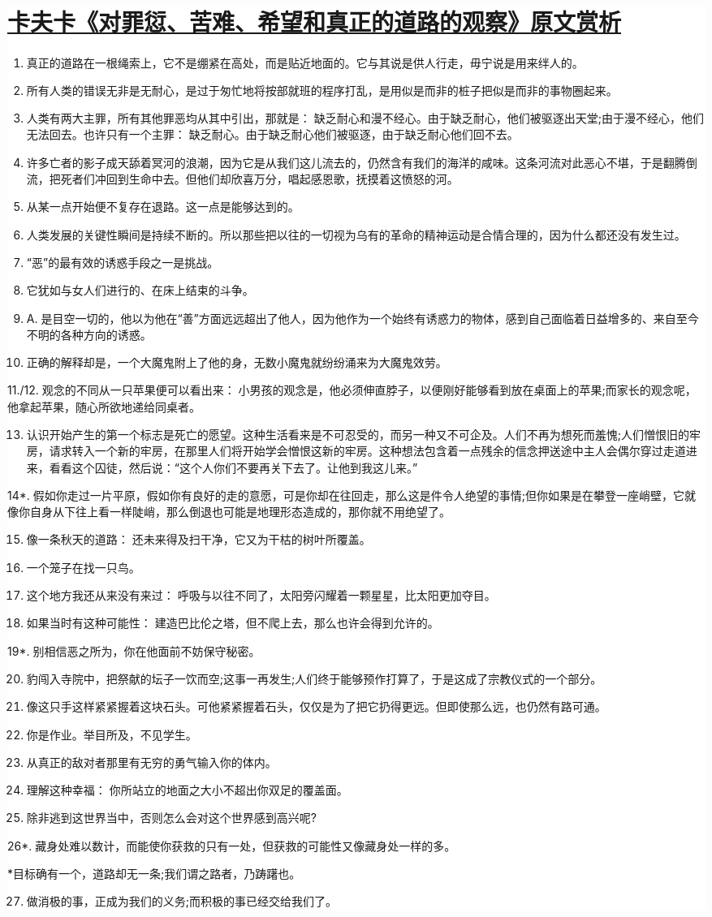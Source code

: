 # [卡夫卡《对罪愆、苦难、希望和真正的道路的观察》原文赏析](https://www.vrrw.net/wx/12289.html)

1. 真正的道路在一根绳索上，它不是绷紧在高处，而是贴近地面的。它与其说是供人行走，毋宁说是用来绊人的。

2. 所有人类的错误无非是无耐心，是过于匆忙地将按部就班的程序打乱，是用似是而非的桩子把似是而非的事物圈起来。

3. 人类有两大主罪，所有其他罪恶均从其中引出，那就是： 缺乏耐心和漫不经心。由于缺乏耐心，他们被驱逐出天堂;由于漫不经心，他们无法回去。也许只有一个主罪： 缺乏耐心。由于缺乏耐心他们被驱逐，由于缺乏耐心他们回不去。

4. 许多亡者的影子成天舔着冥河的浪潮，因为它是从我们这儿流去的，仍然含有我们的海洋的咸味。这条河流对此恶心不堪，于是翻腾倒流，把死者们冲回到生命中去。但他们却欣喜万分，唱起感恩歌，抚摸着这愤怒的河。

5. 从某一点开始便不复存在退路。这一点是能够达到的。

6. 人类发展的关键性瞬间是持续不断的。所以那些把以往的一切视为乌有的革命的精神运动是合情合理的，因为什么都还没有发生过。

7. “恶”的最有效的诱惑手段之一是挑战。

8. 它犹如与女人们进行的、在床上结束的斗争。

9. A. 是目空一切的，他以为他在“善”方面远远超出了他人，因为他作为一个始终有诱惑力的物体，感到自己面临着日益增多的、来自至今不明的各种方向的诱惑。

10. 正确的解释却是，一个大魔鬼附上了他的身，无数小魔鬼就纷纷涌来为大魔鬼效劳。



11./12. 观念的不同从一只苹果便可以看出来： 小男孩的观念是，他必须伸直脖子，以便刚好能够看到放在桌面上的苹果;而家长的观念呢，他拿起苹果，随心所欲地递给同桌者。

13. 认识开始产生的第一个标志是死亡的愿望。这种生活看来是不可忍受的，而另一种又不可企及。人们不再为想死而羞愧;人们憎恨旧的牢房，请求转入一个新的牢房，在那里人们将开始学会憎恨这新的牢房。这种想法包含着一点残余的信念押送途中主人会偶尔穿过走道进来，看看这个囚徒，然后说：“这个人你们不要再关下去了。让他到我这儿来。”

14*. 假如你走过一片平原，假如你有良好的走的意愿，可是你却在往回走，那么这是件令人绝望的事情;但你如果是在攀登一座峭壁，它就像你自身从下往上看一样陡峭，那么倒退也可能是地理形态造成的，那你就不用绝望了。

15. 像一条秋天的道路： 还未来得及扫干净，它又为干枯的树叶所覆盖。

16. 一个笼子在找一只鸟。

17. 这个地方我还从来没有来过： 呼吸与以往不同了，太阳旁闪耀着一颗星星，比太阳更加夺目。

18. 如果当时有这种可能性： 建造巴比伦之塔，但不爬上去，那么也许会得到允许的。

19*. 别相信恶之所为，你在他面前不妨保守秘密。

20. 豹闯入寺院中，把祭献的坛子一饮而空;这事一再发生;人们终于能够预作打算了，于是这成了宗教仪式的一个部分。

21. 像这只手这样紧紧握着这块石头。可他紧紧握着石头，仅仅是为了把它扔得更远。但即使那么远，也仍然有路可通。

22. 你是作业。举目所及，不见学生。

23. 从真正的敌对者那里有无穷的勇气输入你的体内。

24. 理解这种幸福： 你所站立的地面之大小不超出你双足的覆盖面。

25. 除非逃到这世界当中，否则怎么会对这个世界感到高兴呢?

26*. 藏身处难以数计，而能使你获救的只有一处，但获救的可能性又像藏身处一样的多。

*目标确有一个，道路却无一条;我们谓之路者，乃踌躇也。

27. 做消极的事，正成为我们的义务;而积极的事已经交给我们了。
